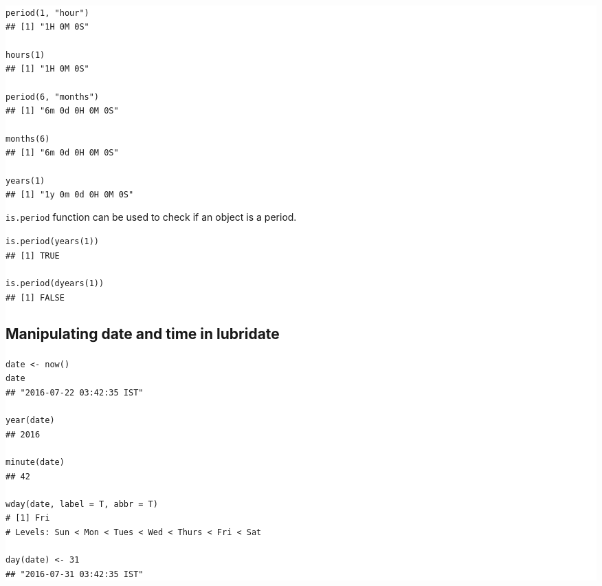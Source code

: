     period(1, "hour")
    ## [1] "1H 0M 0S"
    
    hours(1)
    ## [1] "1H 0M 0S"
    
    period(6, "months")
    ## [1] "6m 0d 0H 0M 0S"

    months(6)
    ## [1] "6m 0d 0H 0M 0S"
    
    years(1)
    ## [1] "1y 0m 0d 0H 0M 0S"
  
`is.period` function can be used to check if an object is a period.

    is.period(years(1))
    ## [1] TRUE
    
    is.period(dyears(1))    
    ## [1] FALSE

## Manipulating date and time in lubridate

    date <- now()
    date
    ## "2016-07-22 03:42:35 IST"

    year(date)
    ## 2016

    minute(date)
    ## 42

    wday(date, label = T, abbr = T)
    # [1] Fri
    # Levels: Sun < Mon < Tues < Wed < Thurs < Fri < Sat
    
    day(date) <- 31
    ## "2016-07-31 03:42:35 IST"
    